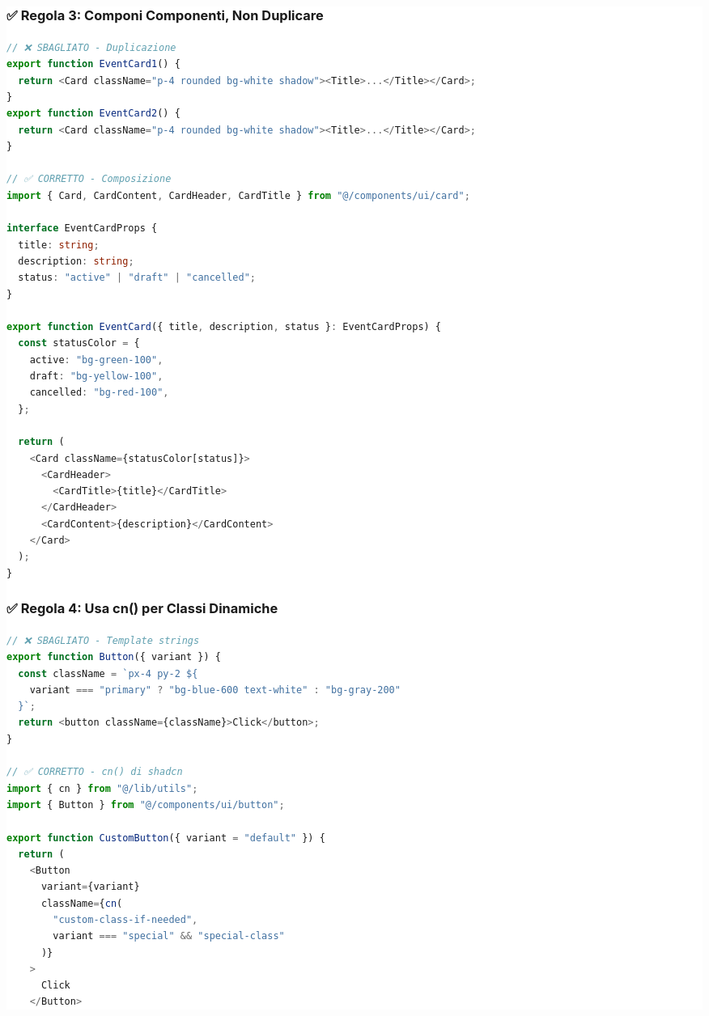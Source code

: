 ### ✅ Regola 3: Componi Componenti, Non Duplicare

```typescript
// ❌ SBAGLIATO - Duplicazione
export function EventCard1() {
  return <Card className="p-4 rounded bg-white shadow"><Title>...</Title></Card>;
}
export function EventCard2() {
  return <Card className="p-4 rounded bg-white shadow"><Title>...</Title></Card>;
}

// ✅ CORRETTO - Composizione
import { Card, CardContent, CardHeader, CardTitle } from "@/components/ui/card";

interface EventCardProps {
  title: string;
  description: string;
  status: "active" | "draft" | "cancelled";
}

export function EventCard({ title, description, status }: EventCardProps) {
  const statusColor = {
    active: "bg-green-100",
    draft: "bg-yellow-100",
    cancelled: "bg-red-100",
  };
  
  return (
    <Card className={statusColor[status]}>
      <CardHeader>
        <CardTitle>{title}</CardTitle>
      </CardHeader>
      <CardContent>{description}</CardContent>
    </Card>
  );
}
```

### ✅ Regola 4: Usa cn() per Classi Dinamiche

```typescript
// ❌ SBAGLIATO - Template strings
export function Button({ variant }) {
  const className = `px-4 py-2 ${
    variant === "primary" ? "bg-blue-600 text-white" : "bg-gray-200"
  }`;
  return <button className={className}>Click</button>;
}

// ✅ CORRETTO - cn() di shadcn
import { cn } from "@/lib/utils";
import { Button } from "@/components/ui/button";

export function CustomButton({ variant = "default" }) {
  return (
    <Button 
      variant={variant}
      className={cn(
        "custom-class-if-needed",
        variant === "special" && "special-class"
      )}
    >
      Click
    </Button>
```